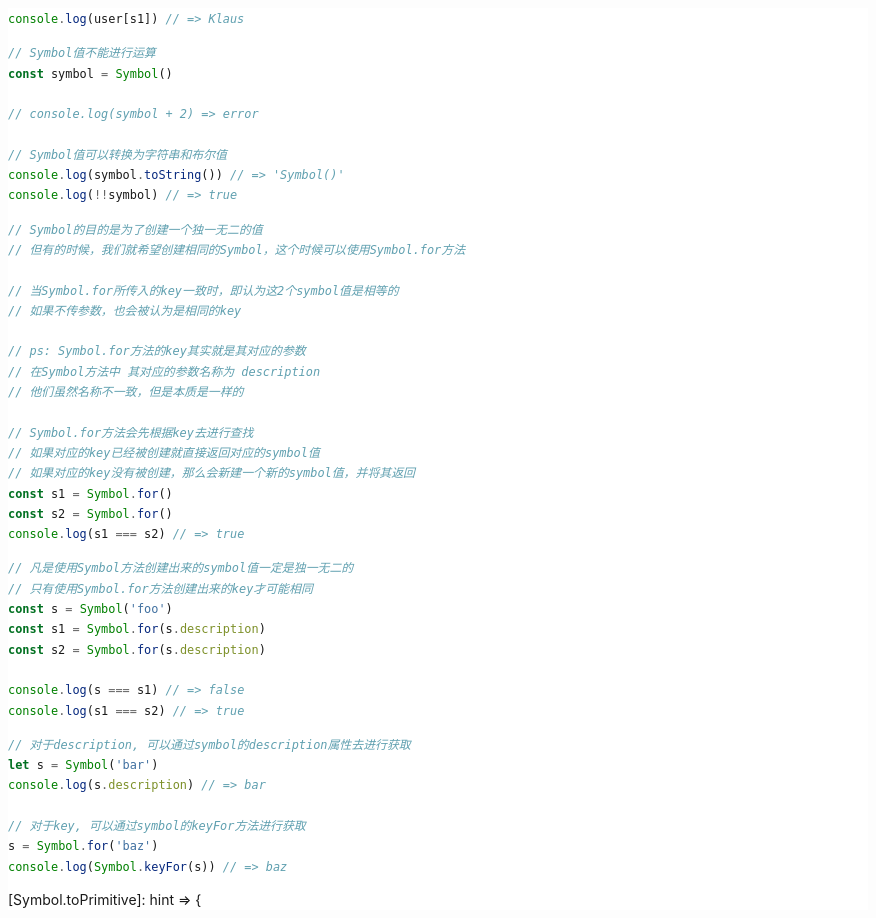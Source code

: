 ```js
console.log(user[s1]) // => Klaus
```

```js
// Symbol值不能进行运算
const symbol = Symbol()

// console.log(symbol + 2) => error

// Symbol值可以转换为字符串和布尔值
console.log(symbol.toString()) // => 'Symbol()'
console.log(!!symbol) // => true
```

```js
// Symbol的目的是为了创建一个独一无二的值
// 但有的时候，我们就希望创建相同的Symbol，这个时候可以使用Symbol.for方法

// 当Symbol.for所传入的key一致时，即认为这2个symbol值是相等的
// 如果不传参数，也会被认为是相同的key

// ps: Symbol.for方法的key其实就是其对应的参数
// 在Symbol方法中 其对应的参数名称为 description
// 他们虽然名称不一致，但是本质是一样的

// Symbol.for方法会先根据key去进行查找
// 如果对应的key已经被创建就直接返回对应的symbol值
// 如果对应的key没有被创建，那么会新建一个新的symbol值，并将其返回
const s1 = Symbol.for()
const s2 = Symbol.for()
console.log(s1 === s2) // => true
```

```js
// 凡是使用Symbol方法创建出来的symbol值一定是独一无二的
// 只有使用Symbol.for方法创建出来的key才可能相同
const s = Symbol('foo')
const s1 = Symbol.for(s.description)
const s2 = Symbol.for(s.description)

console.log(s === s1) // => false
console.log(s1 === s2) // => true
```

```js
// 对于description, 可以通过symbol的description属性去进行获取
let s = Symbol('bar')
console.log(s.description) // => bar

// 对于key, 可以通过symbol的keyFor方法进行获取
s = Symbol.for('baz')
console.log(Symbol.keyFor(s)) // => baz
```


  [s1]: 'Klaus'
  [Symbol('address')]: 'shanghai',
  [Symbol('height')]: 1.88
  [Symbol.toStringTag]: 'Klaus'
  [Symbol.toPrimitive]: hint => {